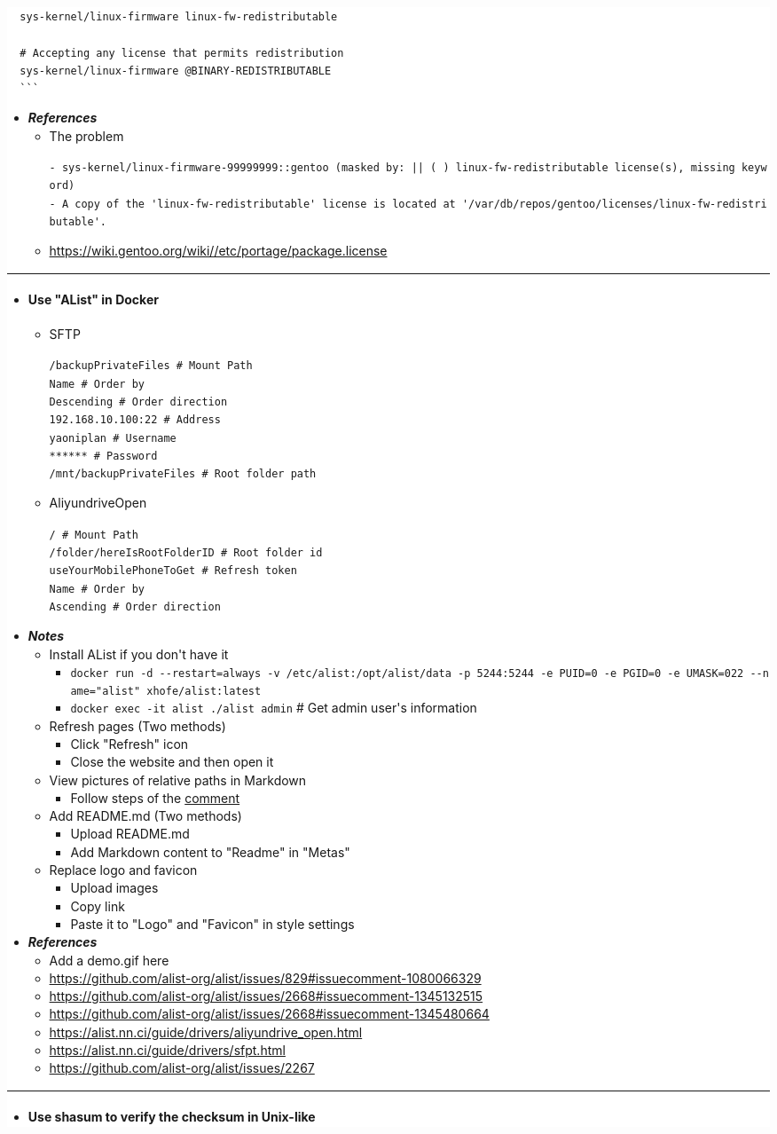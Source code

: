       sys-kernel/linux-firmware linux-fw-redistributable
      
      # Accepting any license that permits redistribution
      sys-kernel/linux-firmware @BINARY-REDISTRIBUTABLE
      ```
- ***References***
    - The problem
      ```
      - sys-kernel/linux-firmware-99999999::gentoo (masked by: || ( ) linux-fw-redistributable license(s), missing keyword)
      - A copy of the 'linux-fw-redistributable' license is located at '/var/db/repos/gentoo/licenses/linux-fw-redistributable'.
      ```
    - https://wiki.gentoo.org/wiki//etc/portage/package.license
- ---
- #### Use "AList" in Docker
    - SFTP
      ```
      /backupPrivateFiles # Mount Path
      Name # Order by
      Descending # Order direction
      192.168.10.100:22 # Address
      yaoniplan # Username
      ****** # Password
      /mnt/backupPrivateFiles # Root folder path
      ```
    - AliyundriveOpen
      ```
      / # Mount Path
      /folder/hereIsRootFolderID # Root folder id
      useYourMobilePhoneToGet # Refresh token
      Name # Order by
      Ascending # Order direction
      ```
- ***Notes***
    - Install AList if you don't have it
        - `docker run -d --restart=always -v /etc/alist:/opt/alist/data -p 5244:5244 -e PUID=0 -e PGID=0 -e UMASK=022 --name="alist" xhofe/alist:latest`
        - `docker exec -it alist ./alist admin` # Get admin user's information
    - Refresh pages (Two methods)
        - Click "Refresh" icon
        - Close the website and then open it
    - View pictures of relative paths in Markdown
        - Follow steps of the [comment](https://github.com/alist-org/alist/issues/996#issuecomment-1404824642)
    - Add README.md (Two methods)
        - Upload README.md
        - Add Markdown content to "Readme" in "Metas"
    - Replace logo and favicon
        - Upload images
        - Copy link
        - Paste it to "Logo" and "Favicon" in style settings
- ***References***
    - Add a demo.gif here
    - https://github.com/alist-org/alist/issues/829#issuecomment-1080066329
    - https://github.com/alist-org/alist/issues/2668#issuecomment-1345132515
    - https://github.com/alist-org/alist/issues/2668#issuecomment-1345480664
    - https://alist.nn.ci/guide/drivers/aliyundrive_open.html
    - https://alist.nn.ci/guide/drivers/sfpt.html
    - https://github.com/alist-org/alist/issues/2267
- ---
- #### Use shasum to verify the checksum in Unix-like
